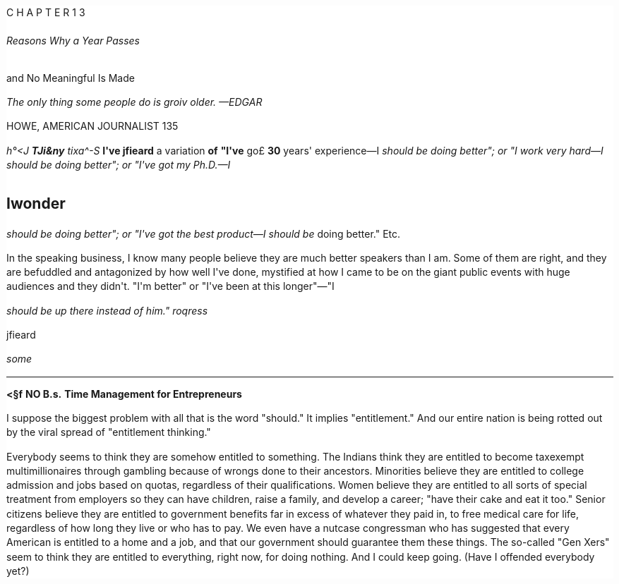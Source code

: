 C H A P T E R 1 3

###### Reasons Why a Year Passes
 and No Meaningful
 Is Made

_The only thing some_ _people do is groiv_ _older. —EDGAR_

HOWE, AMERICAN JOURNALIST 135

_h°<J_ **_TJi&ny_** _tixa^-S_ **I've jfieard** a variation **of** **"I've** go£ **30**
years' experience—I _should be doing better"; or "I work very hard—I_
_should be doing better"; or "I've got my Ph.D.—I_

## Iwonder

_should be doing better"; or "I've got the best product—I_ _should be_
doing better." Etc.

In the speaking business, I know many people believe they
are much better speakers than I am. Some of them are right, and
they are befuddled and antagonized by how well I've done, mystified at how I came to be on the giant public events with huge
audiences and they didn't. "I'm better" or "I've been at this longer"—"I

_should be up there instead of him." roqress_

jfieard

_some_

-----

**<§f** **NO B.s.** **Time Management for Entrepreneurs**

I suppose the biggest problem with all that is the word
"should." It implies "entitlement." And our entire nation is being
rotted out by the viral spread of "entitlement thinking."

Everybody seems to think they are somehow entitled to
something. The Indians think they are entitled to become taxexempt multimillionaires through gambling because of wrongs
done to their ancestors. Minorities believe they are entitled to college admission and jobs based on quotas, regardless of their
qualifications. Women believe they are entitled to all sorts of special treatment from employers so they can have children, raise a
family, and develop a career; "have their cake and eat it too."
Senior citizens believe they are entitled to government benefits
far in excess of whatever they paid in, to free medical care for life,
regardless of how long they live or who has to pay. We even have
a nutcase congressman who has suggested that every American
is entitled to a home and a job, and that our government should
guarantee them these things. The so-called "Gen Xers" seem to
think they are entitled to everything, right now, for doing nothing. And I could keep going. (Have I offended everybody yet?)
